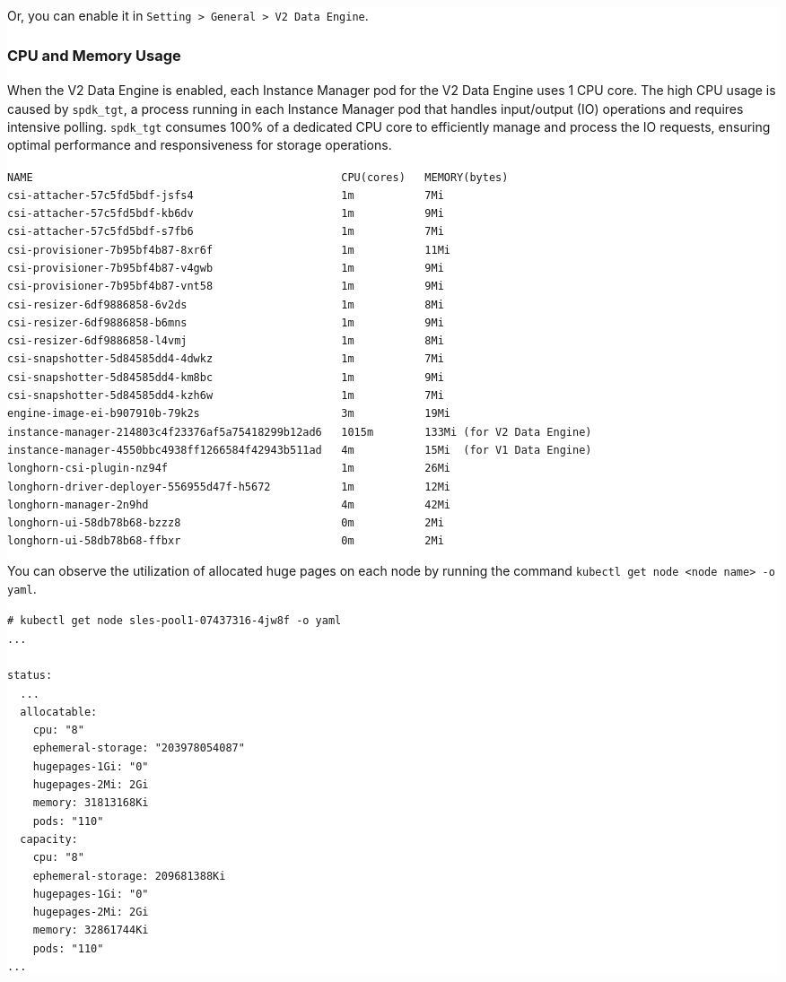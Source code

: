 Or, you can enable it in `Setting > General > V2 Data Engine`.

### CPU and Memory Usage

When the V2 Data Engine is enabled, each Instance Manager pod for the V2 Data Engine uses 1 CPU core. The high CPU usage is caused by `spdk_tgt`, a process running in each Instance Manager pod that handles input/output (IO) operations and requires intensive polling. `spdk_tgt` consumes 100% of a dedicated CPU core to efficiently manage and process the IO requests, ensuring optimal performance and responsiveness for storage operations.

```
NAME                                                CPU(cores)   MEMORY(bytes)
csi-attacher-57c5fd5bdf-jsfs4                       1m           7Mi
csi-attacher-57c5fd5bdf-kb6dv                       1m           9Mi
csi-attacher-57c5fd5bdf-s7fb6                       1m           7Mi
csi-provisioner-7b95bf4b87-8xr6f                    1m           11Mi
csi-provisioner-7b95bf4b87-v4gwb                    1m           9Mi
csi-provisioner-7b95bf4b87-vnt58                    1m           9Mi
csi-resizer-6df9886858-6v2ds                        1m           8Mi
csi-resizer-6df9886858-b6mns                        1m           9Mi
csi-resizer-6df9886858-l4vmj                        1m           8Mi
csi-snapshotter-5d84585dd4-4dwkz                    1m           7Mi
csi-snapshotter-5d84585dd4-km8bc                    1m           9Mi
csi-snapshotter-5d84585dd4-kzh6w                    1m           7Mi
engine-image-ei-b907910b-79k2s                      3m           19Mi
instance-manager-214803c4f23376af5a75418299b12ad6   1015m        133Mi (for V2 Data Engine)
instance-manager-4550bbc4938ff1266584f42943b511ad   4m           15Mi  (for V1 Data Engine)
longhorn-csi-plugin-nz94f                           1m           26Mi
longhorn-driver-deployer-556955d47f-h5672           1m           12Mi
longhorn-manager-2n9hd                              4m           42Mi
longhorn-ui-58db78b68-bzzz8                         0m           2Mi
longhorn-ui-58db78b68-ffbxr                         0m           2Mi
```


You can observe the utilization of allocated huge pages on each node by running the command `kubectl get node <node name> -o yaml`.
```
# kubectl get node sles-pool1-07437316-4jw8f -o yaml
...

status:
  ...
  allocatable:
    cpu: "8"
    ephemeral-storage: "203978054087"
    hugepages-1Gi: "0"
    hugepages-2Mi: 2Gi
    memory: 31813168Ki
    pods: "110"
  capacity:
    cpu: "8"
    ephemeral-storage: 209681388Ki
    hugepages-1Gi: "0"
    hugepages-2Mi: 2Gi
    memory: 32861744Ki
    pods: "110"
...
```
